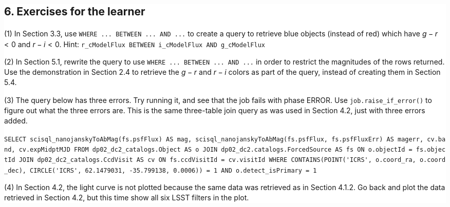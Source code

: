 ## 6. Exercises for the learner

(1) In Section 3.3, use `WHERE ... BETWEEN ... AND ...` to create a query to retrieve
blue objects (instead of red) which have $g-r<0$ and $r-i<0$.
Hint: `r_cModelFlux BETWEEN i_cModelFlux AND g_cModelFlux`

(2) In Section 5.1, rewrite the query to use `WHERE ... BETWEEN ... AND ...` in order
to restrict the magnitudes of the rows returned. Use the demonstration in Section 2.4
to retrieve the $g-r$ and $r-i$ colors as part of the query, instead of creating
them in Section 5.4.

(3) The query below has three errors. Try running it, and see that the job fails with
phase ERROR. Use `job.raise_if_error()` to figure out what the three errors are.
This is the same three-table join query as was used in Section 4.2, just with 
three errors added.

```
SELECT scisql_nanojanskyToAbMag(fs.psfFlux) AS mag, scisql_nanojanskyToAbMag(fs.psfFlux, fs.psfFluxErr) AS magerr, cv.band, cv.expMidptMJD FROM dp02_dc2_catalogs.Object AS o JOIN dp02_dc2.catalogs.ForcedSource AS fs ON o.objectId = fs.objectId JOIN dp02_dc2_catalogs.CcdVisit AS cv ON fs.ccdVisitId = cv.visitId WHERE CONTAINS(POINT('ICRS', o.coord_ra, o.coord_dec), CIRCLE('ICRS', 62.1479031, -35.799138, 0.0006)) = 1 AND o.detect_isPrimary = 1
```

(4) In Section 4.2, the light curve is not plotted because the same data was retrieved
as in Section 4.1.2. Go back and plot the data retrieved in Section 4.2, but this time
show all six LSST filters in the plot.


```python

```
